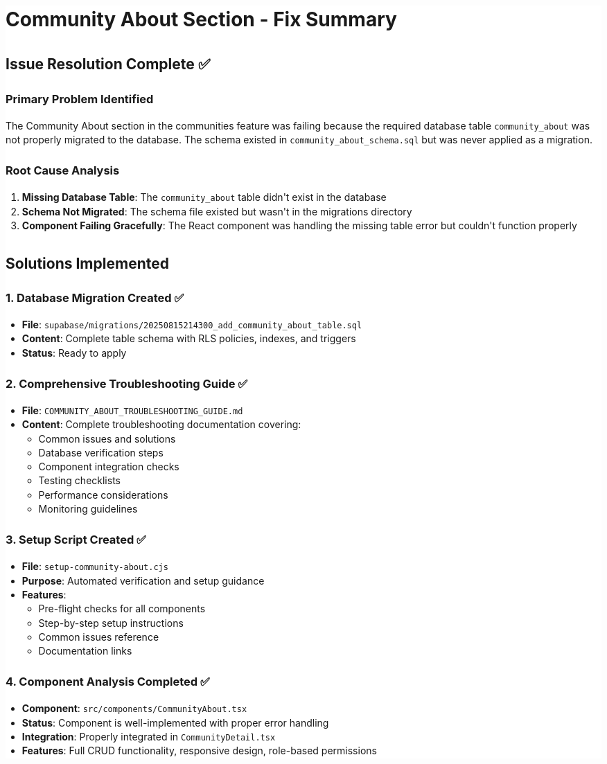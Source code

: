# Community About Section - Fix Summary

## Issue Resolution Complete ✅

### Primary Problem Identified
The Community About section in the communities feature was failing because the required database table `community_about` was not properly migrated to the database. The schema existed in `community_about_schema.sql` but was never applied as a migration.

### Root Cause Analysis
1. **Missing Database Table**: The `community_about` table didn't exist in the database
2. **Schema Not Migrated**: The schema file existed but wasn't in the migrations directory
3. **Component Failing Gracefully**: The React component was handling the missing table error but couldn't function properly

## Solutions Implemented

### 1. Database Migration Created ✅
- **File**: `supabase/migrations/20250815214300_add_community_about_table.sql`
- **Content**: Complete table schema with RLS policies, indexes, and triggers
- **Status**: Ready to apply

### 2. Comprehensive Troubleshooting Guide ✅
- **File**: `COMMUNITY_ABOUT_TROUBLESHOOTING_GUIDE.md`
- **Content**: Complete troubleshooting documentation covering:
  - Common issues and solutions
  - Database verification steps
  - Component integration checks
  - Testing checklists
  - Performance considerations
  - Monitoring guidelines

### 3. Setup Script Created ✅
- **File**: `setup-community-about.cjs`
- **Purpose**: Automated verification and setup guidance
- **Features**: 
  - Pre-flight checks for all components
  - Step-by-step setup instructions
  - Common issues reference
  - Documentation links

### 4. Component Analysis Completed ✅
- **Component**: `src/components/CommunityAbout.tsx`
- **Status**: Component is well-implemented with proper error handling
- **Integration**: Properly integrated in `CommunityDetail.tsx`
- **Features**: Full CRUD functionality, responsive design, role-based permissions

